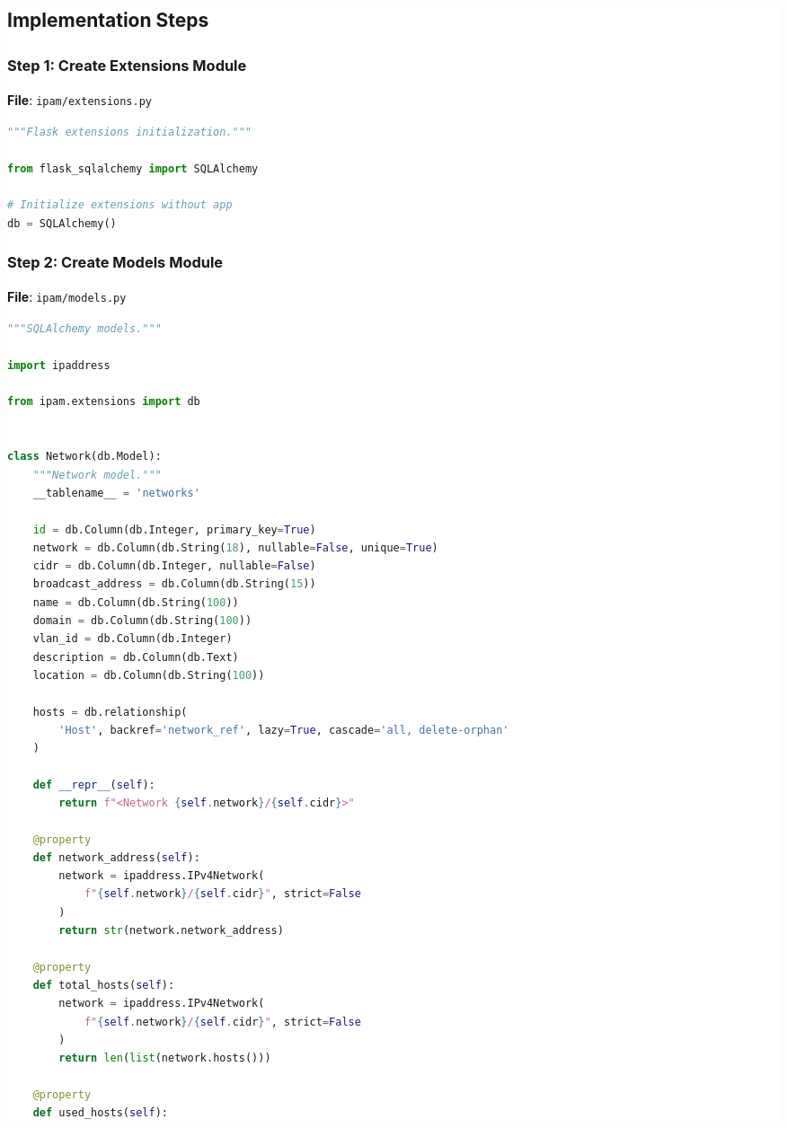 ## Implementation Steps

### Step 1: Create Extensions Module

**File**: `ipam/extensions.py`

```python
"""Flask extensions initialization."""

from flask_sqlalchemy import SQLAlchemy

# Initialize extensions without app
db = SQLAlchemy()
```

### Step 2: Create Models Module

**File**: `ipam/models.py`

```python
"""SQLAlchemy models."""

import ipaddress

from ipam.extensions import db


class Network(db.Model):
    """Network model."""
    __tablename__ = 'networks'

    id = db.Column(db.Integer, primary_key=True)
    network = db.Column(db.String(18), nullable=False, unique=True)
    cidr = db.Column(db.Integer, nullable=False)
    broadcast_address = db.Column(db.String(15))
    name = db.Column(db.String(100))
    domain = db.Column(db.String(100))
    vlan_id = db.Column(db.Integer)
    description = db.Column(db.Text)
    location = db.Column(db.String(100))

    hosts = db.relationship(
        'Host', backref='network_ref', lazy=True, cascade='all, delete-orphan'
    )

    def __repr__(self):
        return f"<Network {self.network}/{self.cidr}>"

    @property
    def network_address(self):
        network = ipaddress.IPv4Network(
            f"{self.network}/{self.cidr}", strict=False
        )
        return str(network.network_address)

    @property
    def total_hosts(self):
        network = ipaddress.IPv4Network(
            f"{self.network}/{self.cidr}", strict=False
        )
        return len(list(network.hosts()))

    @property
    def used_hosts(self):
```